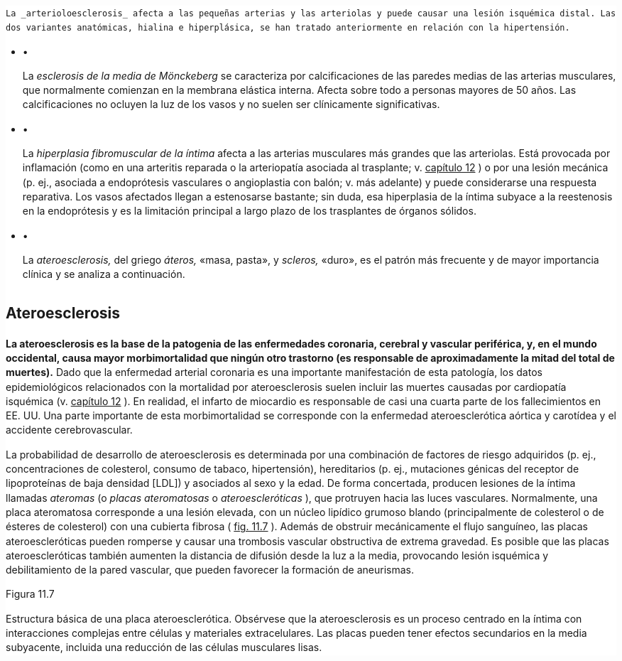     La _arterioloesclerosis_ afecta a las pequeñas arterias y las arteriolas y puede causar una lesión isquémica distal. Las dos variantes anatómicas, hialina e hiperplásica, se han tratado anteriormente en relación con la hipertensión.
    
-   •
    
    La _esclerosis de la media de Mönckeberg_ se caracteriza por calcificaciones de las paredes medias de las arterias musculares, que normalmente comienzan en la membrana elástica interna. Afecta sobre todo a personas mayores de 50 años. Las calcificaciones no ocluyen la luz de los vasos y no suelen ser clínicamente significativas.
    
-   •
    
    La _hiperplasia fibromuscular de la íntima_ afecta a las arterias musculares más grandes que las arteriolas. Está provocada por inflamación (como en una arteritis reparada o la arteriopatía asociada al trasplante; v. [capítulo 12](https://www.clinicalkey.com/student/content/book/3-s2.0-B9788491139119000120#c0060) ) o por una lesión mecánica (p. ej., asociada a endoprótesis vasculares o angioplastia con balón; v. más adelante) y puede considerarse una respuesta reparativa. Los vasos afectados llegan a estenosarse bastante; sin duda, esa hiperplasia de la íntima subyace a la reestenosis en la endoprótesis y es la limitación principal a largo plazo de los trasplantes de órganos sólidos.
    
-   •
    
    La _ateroesclerosis,_ del griego _áteros,_ «masa, pasta», y _scleros,_ «duro», es el patrón más frecuente y de mayor importancia clínica y se analiza a continuación.
    

## Ateroesclerosis

**La ateroesclerosis es la base de la patogenia de las enfermedades coronaria, cerebral y vascular periférica, y, en el mundo occidental, causa mayor morbimortalidad que ningún otro trastorno (es responsable de aproximadamente la mitad del total de muertes).** Dado que la enfermedad arterial coronaria es una importante manifestación de esta patología, los datos epidemiológicos relacionados con la mortalidad por ateroesclerosis suelen incluir las muertes causadas por cardiopatía isquémica (v. [capítulo 12](https://www.clinicalkey.com/student/content/book/3-s2.0-B9788491139119000120#c0060) ). En realidad, el infarto de miocardio es responsable de casi una cuarta parte de los fallecimientos en EE. UU. Una parte importante de esta morbimortalidad se corresponde con la enfermedad ateroesclerótica aórtica y carotídea y el accidente cerebrovascular.

La probabilidad de desarrollo de ateroesclerosis es determinada por una combinación de factores de riesgo adquiridos (p. ej., concentraciones de colesterol, consumo de tabaco, hipertensión), hereditarios (p. ej., mutaciones génicas del receptor de lipoproteínas de baja densidad [LDL]) y asociados al sexo y la edad. De forma concertada, producen lesiones de la íntima llamadas _ateromas_ (o _placas ateromatosas_ o _ateroescleróticas_ ), que protruyen hacia las luces vasculares. Normalmente, una placa ateromatosa corresponde a una lesión elevada, con un núcleo lipídico grumoso blando (principalmente de colesterol o de ésteres de colesterol) con una cubierta fibrosa ( [fig. 11.7](https://www.clinicalkey.com/student/content/book/3-s2.0-B9788491139119000119#f0040) ). Además de obstruir mecánicamente el flujo sanguíneo, las placas ateroescleróticas pueden romperse y causar una trombosis vascular obstructiva de extrema gravedad. Es posible que las placas ateroescleróticas también aumenten la distancia de difusión desde la luz a la media, provocando lesión isquémica y debilitamiento de la pared vascular, que pueden favorecer la formación de aneurismas.

Figura 11.7

Estructura básica de una placa ateroesclerótica. Obsérvese que la ateroesclerosis es un proceso centrado en la íntima con interacciones complejas entre células y materiales extracelulares. Las placas pueden tener efectos secundarios en la media subyacente, incluida una reducción de las células musculares lisas.
